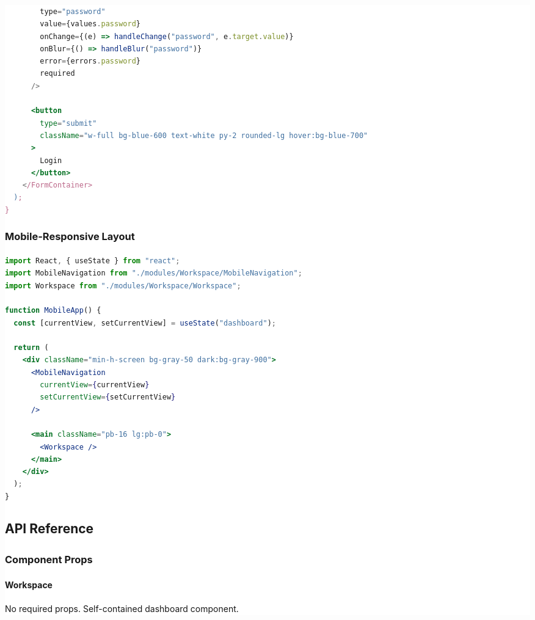 ```jsx
        type="password"
        value={values.password}
        onChange={(e) => handleChange("password", e.target.value)}
        onBlur={() => handleBlur("password")}
        error={errors.password}
        required
      />

      <button
        type="submit"
        className="w-full bg-blue-600 text-white py-2 rounded-lg hover:bg-blue-700"
      >
        Login
      </button>
    </FormContainer>
  );
}
```

### Mobile-Responsive Layout

```jsx
import React, { useState } from "react";
import MobileNavigation from "./modules/Workspace/MobileNavigation";
import Workspace from "./modules/Workspace/Workspace";

function MobileApp() {
  const [currentView, setCurrentView] = useState("dashboard");

  return (
    <div className="min-h-screen bg-gray-50 dark:bg-gray-900">
      <MobileNavigation
        currentView={currentView}
        setCurrentView={setCurrentView}
      />

      <main className="pb-16 lg:pb-0">
        <Workspace />
      </main>
    </div>
  );
}
```

## API Reference

### Component Props

#### Workspace

No required props. Self-contained dashboard component.

